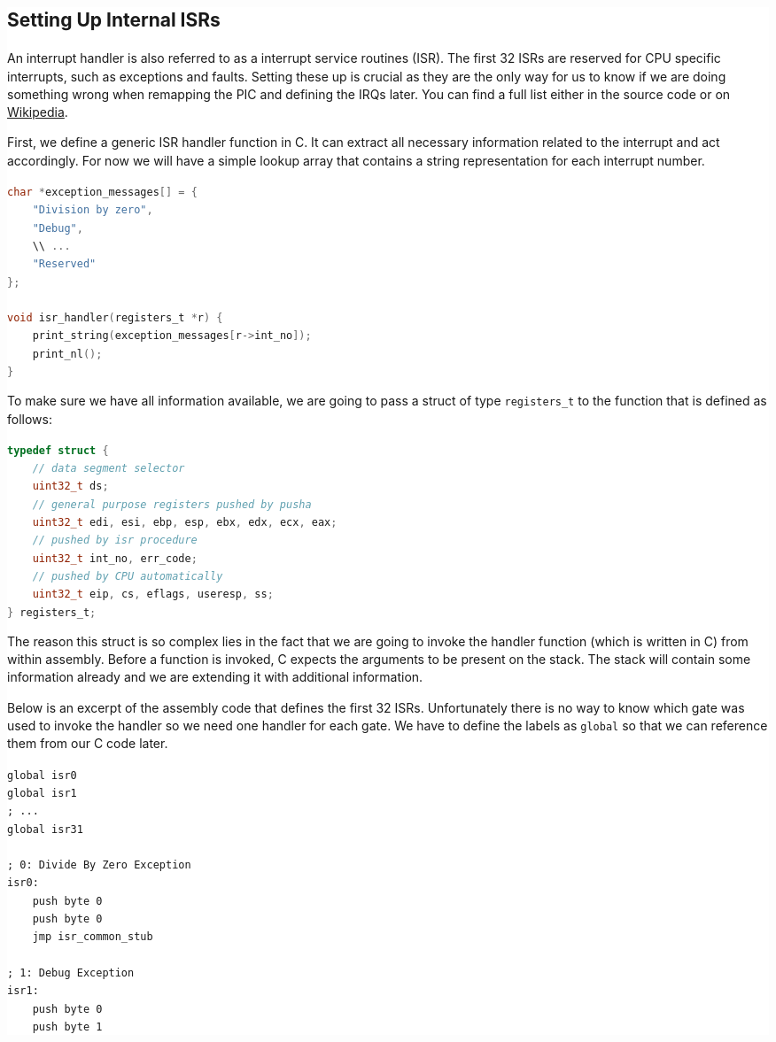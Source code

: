 ## Setting Up Internal ISRs

An interrupt handler is also referred to as a interrupt service routines (ISR). The first 32 ISRs are reserved for CPU specific interrupts, such as exceptions and faults. Setting these up is crucial as they are the only way for us to know if we are doing something wrong when remapping the PIC and defining the IRQs later. You can find a full list either in the source code or on [Wikipedia](https://en.wikipedia.org/wiki/Interrupt_descriptor_table).

First, we define a generic ISR handler function in C. It can extract all necessary information related to the interrupt and act accordingly. For now we will have a simple lookup array that contains a string representation for each interrupt number.

```c
char *exception_messages[] = {
    "Division by zero",
    "Debug",
    \\ ...
    "Reserved"
};

void isr_handler(registers_t *r) {
    print_string(exception_messages[r->int_no]);
    print_nl();
}
```

To make sure we have all information available, we are going to pass a struct of type `registers_t` to the function that is defined as follows:

```c
typedef struct {
    // data segment selector
    uint32_t ds;
    // general purpose registers pushed by pusha
    uint32_t edi, esi, ebp, esp, ebx, edx, ecx, eax;
    // pushed by isr procedure
    uint32_t int_no, err_code;
    // pushed by CPU automatically
    uint32_t eip, cs, eflags, useresp, ss;
} registers_t;
```

The reason this struct is so complex lies in the fact that we are going to invoke the handler function (which is written in C) from within assembly. Before a function is invoked, C expects the arguments to be present on the stack. The stack will contain some information already and we are extending it with additional information.

Below is an excerpt of the assembly code that defines the first 32 ISRs. Unfortunately there is no way to know which gate was used to invoke the handler so we need one handler for each gate. We have to define the labels as `global` so that we can reference them from our C code later.

```assembly
global isr0
global isr1
; ...
global isr31

; 0: Divide By Zero Exception
isr0:
    push byte 0
    push byte 0
    jmp isr_common_stub

; 1: Debug Exception
isr1:
    push byte 0
    push byte 1
```
